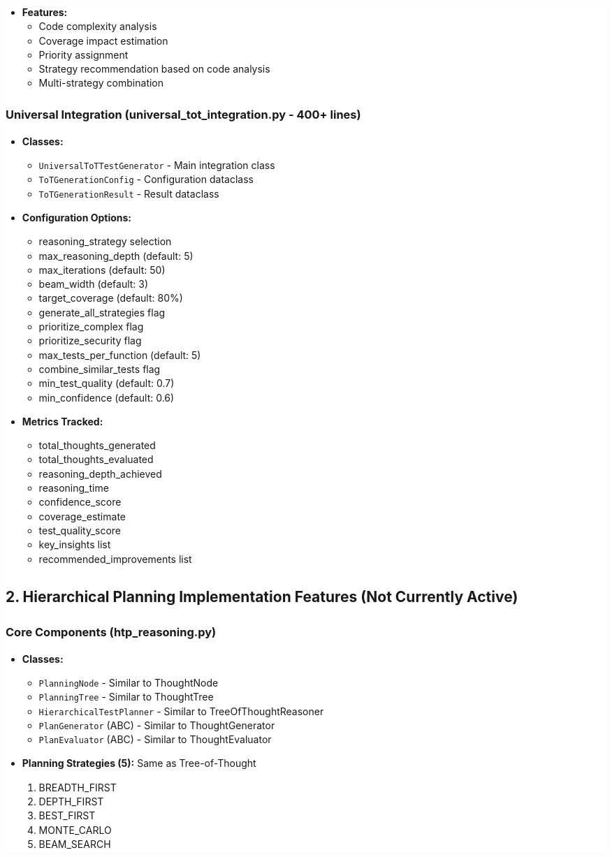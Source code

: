 - **Features:**
  - Code complexity analysis
  - Coverage impact estimation
  - Priority assignment
  - Strategy recommendation based on code analysis
  - Multi-strategy combination

### Universal Integration (universal_tot_integration.py - 400+ lines)
- **Classes:**
  - `UniversalToTTestGenerator` - Main integration class
  - `ToTGenerationConfig` - Configuration dataclass
  - `ToTGenerationResult` - Result dataclass

- **Configuration Options:**
  - reasoning_strategy selection
  - max_reasoning_depth (default: 5)
  - max_iterations (default: 50)
  - beam_width (default: 3)
  - target_coverage (default: 80%)
  - generate_all_strategies flag
  - prioritize_complex flag
  - prioritize_security flag
  - max_tests_per_function (default: 5)
  - combine_similar_tests flag
  - min_test_quality (default: 0.7)
  - min_confidence (default: 0.6)

- **Metrics Tracked:**
  - total_thoughts_generated
  - total_thoughts_evaluated
  - reasoning_depth_achieved
  - reasoning_time
  - confidence_score
  - coverage_estimate
  - test_quality_score
  - key_insights list
  - recommended_improvements list

## 2. Hierarchical Planning Implementation Features (Not Currently Active)

### Core Components (htp_reasoning.py)
- **Classes:**
  - `PlanningNode` - Similar to ThoughtNode
  - `PlanningTree` - Similar to ThoughtTree
  - `HierarchicalTestPlanner` - Similar to TreeOfThoughtReasoner
  - `PlanGenerator` (ABC) - Similar to ThoughtGenerator
  - `PlanEvaluator` (ABC) - Similar to ThoughtEvaluator

- **Planning Strategies (5):** Same as Tree-of-Thought
  1. BREADTH_FIRST
  2. DEPTH_FIRST
  3. BEST_FIRST
  4. MONTE_CARLO
  5. BEAM_SEARCH

